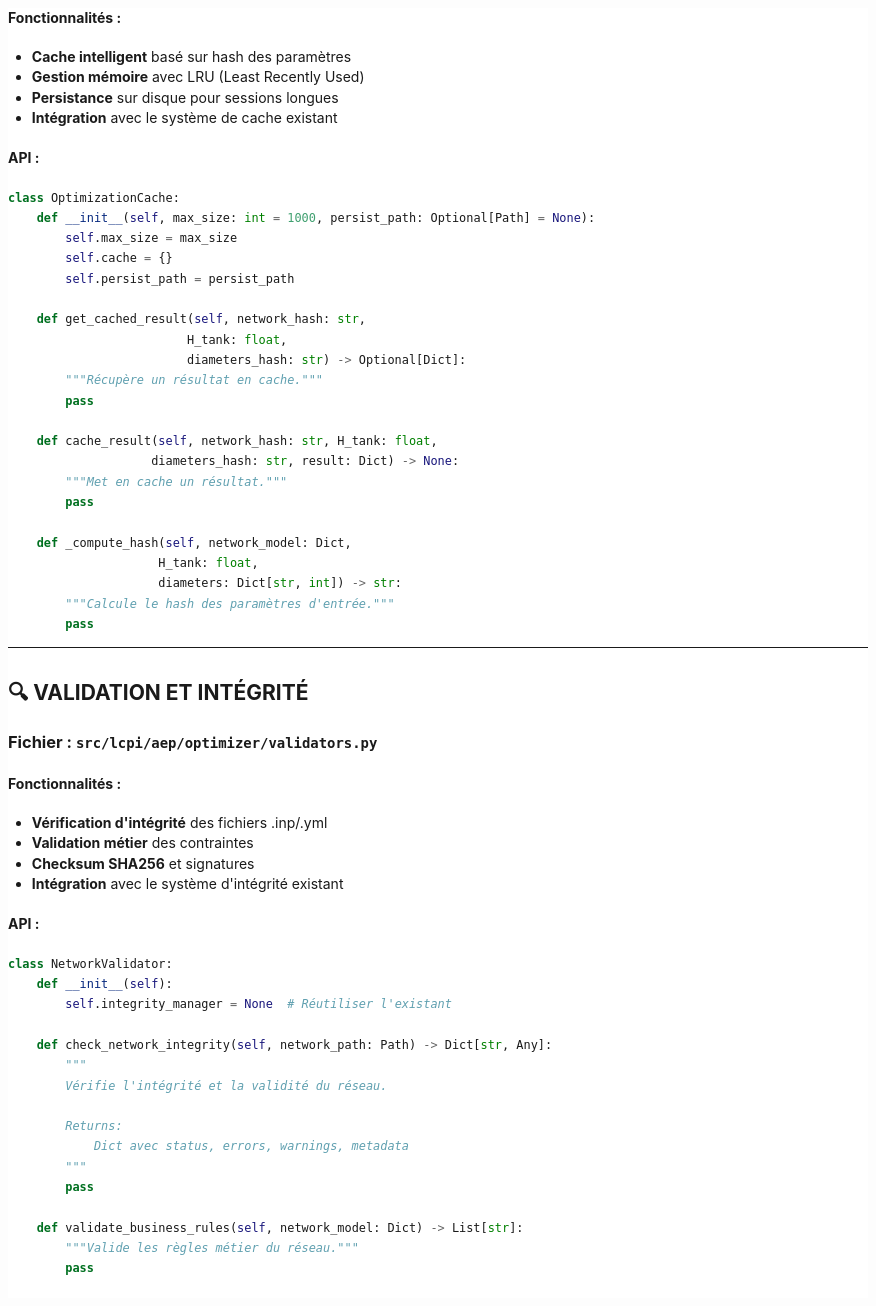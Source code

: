#### **Fonctionnalités :**
- **Cache intelligent** basé sur hash des paramètres
- **Gestion mémoire** avec LRU (Least Recently Used)
- **Persistance** sur disque pour sessions longues
- **Intégration** avec le système de cache existant

#### **API :**
```python
class OptimizationCache:
    def __init__(self, max_size: int = 1000, persist_path: Optional[Path] = None):
        self.max_size = max_size
        self.cache = {}
        self.persist_path = persist_path
    
    def get_cached_result(self, network_hash: str, 
                         H_tank: float, 
                         diameters_hash: str) -> Optional[Dict]:
        """Récupère un résultat en cache."""
        pass
    
    def cache_result(self, network_hash: str, H_tank: float, 
                    diameters_hash: str, result: Dict) -> None:
        """Met en cache un résultat."""
        pass
    
    def _compute_hash(self, network_model: Dict, 
                     H_tank: float, 
                     diameters: Dict[str, int]) -> str:
        """Calcule le hash des paramètres d'entrée."""
        pass
```

---

## 🔍 **VALIDATION ET INTÉGRITÉ**

### **Fichier :** `src/lcpi/aep/optimizer/validators.py`

#### **Fonctionnalités :**
- **Vérification d'intégrité** des fichiers .inp/.yml
- **Validation métier** des contraintes
- **Checksum SHA256** et signatures
- **Intégration** avec le système d'intégrité existant

#### **API :**
```python
class NetworkValidator:
    def __init__(self):
        self.integrity_manager = None  # Réutiliser l'existant
    
    def check_network_integrity(self, network_path: Path) -> Dict[str, Any]:
        """
        Vérifie l'intégrité et la validité du réseau.
        
        Returns:
            Dict avec status, errors, warnings, metadata
        """
        pass
    
    def validate_business_rules(self, network_model: Dict) -> List[str]:
        """Valide les règles métier du réseau."""
        pass
    
```